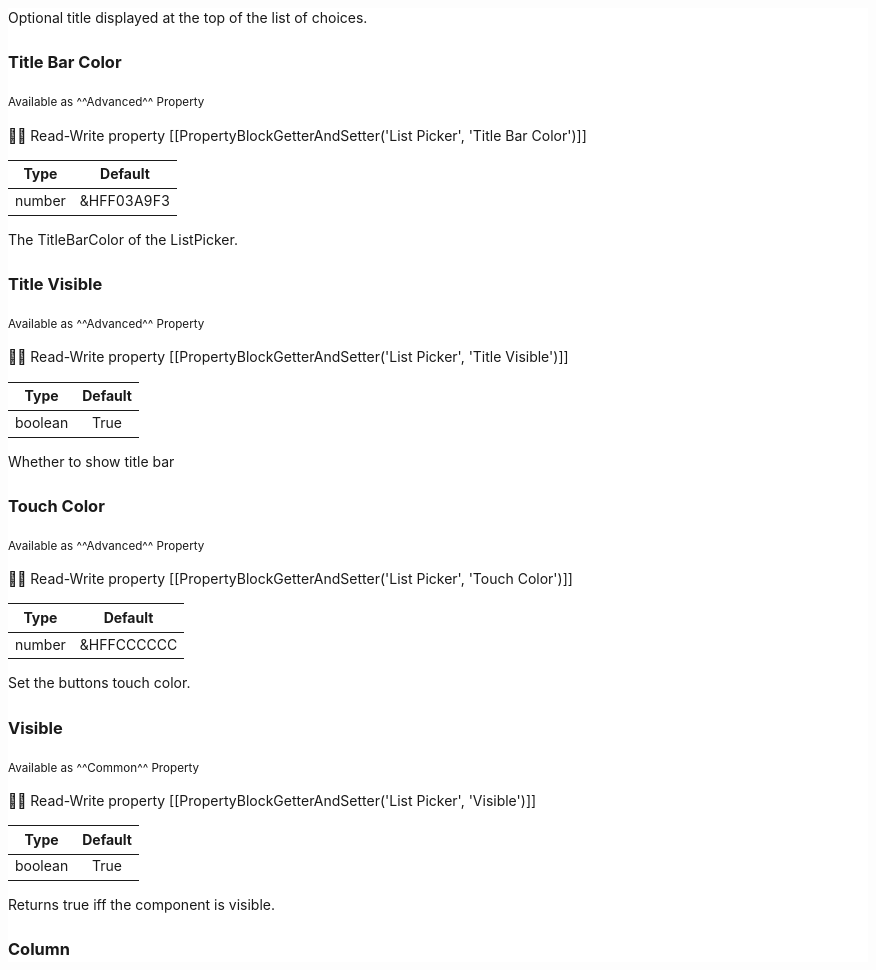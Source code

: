 Optional title displayed at the top of the list of choices.

### Title Bar Color

<small>Available as ^^Advanced^^ Property</small>

:eyes::pencil: Read-Write property
[[PropertyBlockGetterAndSetter('List Picker', 'Title Bar Color')]]

| Type | Default |
|:----:|:-------:|
|number|&HFF03A9F3|

The TitleBarColor of the ListPicker.

### Title Visible

<small>Available as ^^Advanced^^ Property</small>

:eyes::pencil: Read-Write property
[[PropertyBlockGetterAndSetter('List Picker', 'Title Visible')]]

| Type | Default |
|:----:|:-------:|
|boolean|True|

Whether to show title bar

### Touch Color

<small>Available as ^^Advanced^^ Property</small>

:eyes::pencil: Read-Write property
[[PropertyBlockGetterAndSetter('List Picker', 'Touch Color')]]

| Type | Default |
|:----:|:-------:|
|number|&HFFCCCCCC|

Set the buttons touch color.

### Visible

<small>Available as ^^Common^^ Property</small>

:eyes::pencil: Read-Write property
[[PropertyBlockGetterAndSetter('List Picker', 'Visible')]]

| Type | Default |
|:----:|:-------:|
|boolean|True|

Returns true iff the component is visible.

### Column
